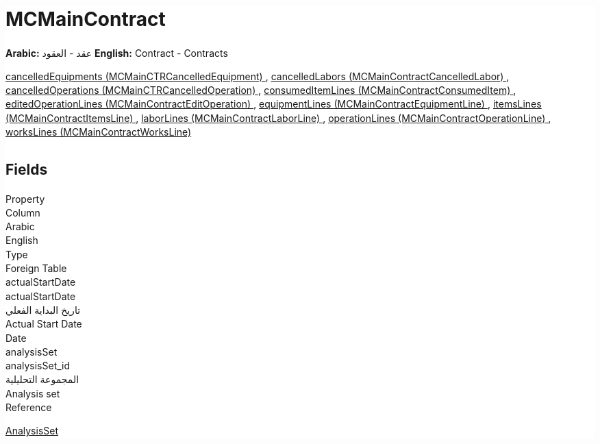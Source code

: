 
<div class='tableName'>


# MCMainContract
</div>

**Arabic:** عقد - العقود
**English:** Contract - Contracts

<ContentFilter/>


<div class='searchable'>
<a href='#cancelledEquipments'>cancelledEquipments (MCMainCTRCancelledEquipment) </a> , <a href='#cancelledLabors'>cancelledLabors (MCMainContractCancelledLabor) </a> , <a href='#cancelledOperations'>cancelledOperations (MCMainCTRCancelledOperation) </a> , <a href='#consumedItemLines'>consumedItemLines (MCMainContractConsumedItem) </a> , <a href='#editedOperationLines'>editedOperationLines (MCMainContractEditOperation) </a> , <a href='#equipmentLines'>equipmentLines (MCMainContractEquipmentLine) </a> , <a href='#itemsLines'>itemsLines (MCMainContractItemsLine) </a> , <a href='#laborLines'>laborLines (MCMainContractLaborLine) </a> , <a href='#operationLines'>operationLines (MCMainContractOperationLine) </a> , <a href='#worksLines'>worksLines (MCMainContractWorksLine) </a>
</div>

<div class='searchable'>

## Fields

<div class="nama-table">
<div class="row header-row">
<div class="cell">Property</div>
<div class="cell">Column</div>
<div class="cell">Arabic</div>
<div class="cell">English</div>
<div class="cell">Type</div>
<div class="cell">Foreign Table</div>
</div><div class="row searchable" id="actualStartDate">
<div class="cell" data-label="Property">actualStartDate</div>
<div class="cell" data-label="Column">actualStartDate</div>
<div class="cell" data-label="Arabic">تاريخ البداية الفعلي</div>
<div class="cell" data-label="English">Actual Start Date</div>
<div class="cell" data-label="Type">Date</div>

</div>

<div class="row searchable" id="analysisSet">
<div class="cell" data-label="Property">analysisSet</div>
<div class="cell" data-label="Column">analysisSet_id</div>
<div class="cell" data-label="Arabic">المجموعة التحليلية</div>
<div class="cell" data-label="English">Analysis set</div>
<div class="cell" data-label="Type">Reference</div>
<div class="cell" data-label="Foreign Table">

 [AnalysisSet](/modules/basic/AnalysisSet.md) 
</div>
</div>
